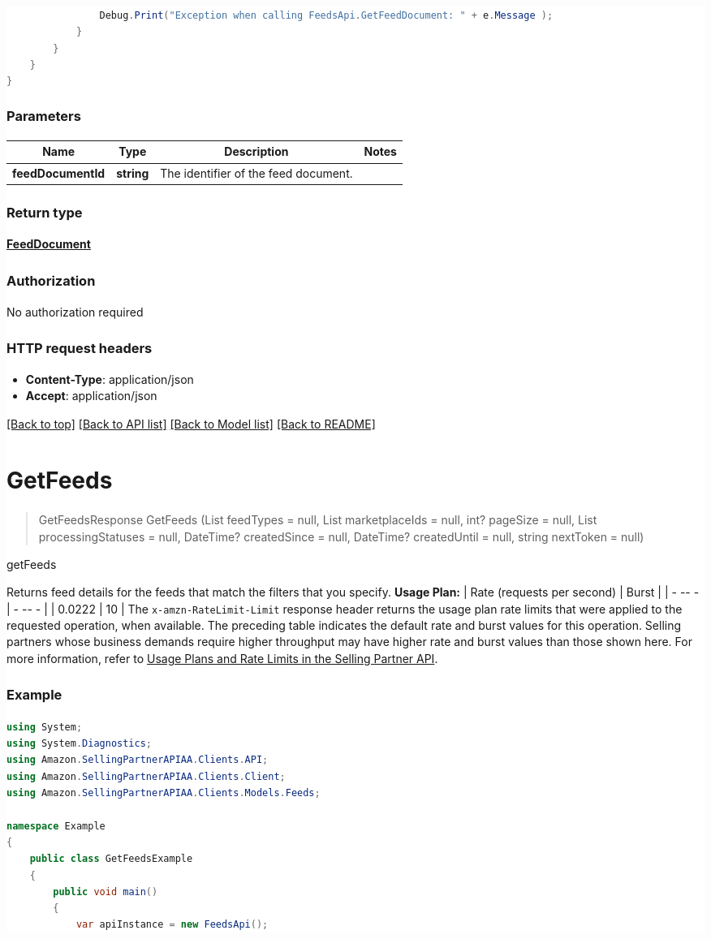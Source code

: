 ```csharp
                Debug.Print("Exception when calling FeedsApi.GetFeedDocument: " + e.Message );
            }
        }
    }
}
```

### Parameters

Name | Type | Description  | Notes
------------- | ------------- | ------------- | -------------
 **feedDocumentId** | **string**| The identifier of the feed document. | 

### Return type

[**FeedDocument**](FeedDocument.md)

### Authorization

No authorization required

### HTTP request headers

 - **Content-Type**: application/json
 - **Accept**: application/json

[[Back to top]](#) [[Back to API list]](../README.md#documentation-for-api-endpoints) [[Back to Model list]](../README.md#documentation-for-models) [[Back to README]](../README.md)

<a name="getfeeds"></a>
# **GetFeeds**
> GetFeedsResponse GetFeeds (List<string> feedTypes = null, List<string> marketplaceIds = null, int? pageSize = null, List<string> processingStatuses = null, DateTime? createdSince = null, DateTime? createdUntil = null, string nextToken = null)

getFeeds

Returns feed details for the feeds that match the filters that you specify.  **Usage Plan:**  | Rate (requests per second) | Burst | | - -- - | - -- - | | 0.0222 | 10 |  The `x-amzn-RateLimit-Limit` response header returns the usage plan rate limits that were applied to the requested operation, when available. The preceding table indicates the default rate and burst values for this operation. Selling partners whose business demands require higher throughput may have higher rate and burst values than those shown here. For more information, refer to [Usage Plans and Rate Limits in the Selling Partner API](https://developer-docs.amazon.com/sp-api/docs/usage-plans-and-rate-limits-in-the-sp-api).

### Example
```csharp
using System;
using System.Diagnostics;
using Amazon.SellingPartnerAPIAA.Clients.API;
using Amazon.SellingPartnerAPIAA.Clients.Client;
using Amazon.SellingPartnerAPIAA.Clients.Models.Feeds;

namespace Example
{
    public class GetFeedsExample
    {
        public void main()
        {
            var apiInstance = new FeedsApi();
```